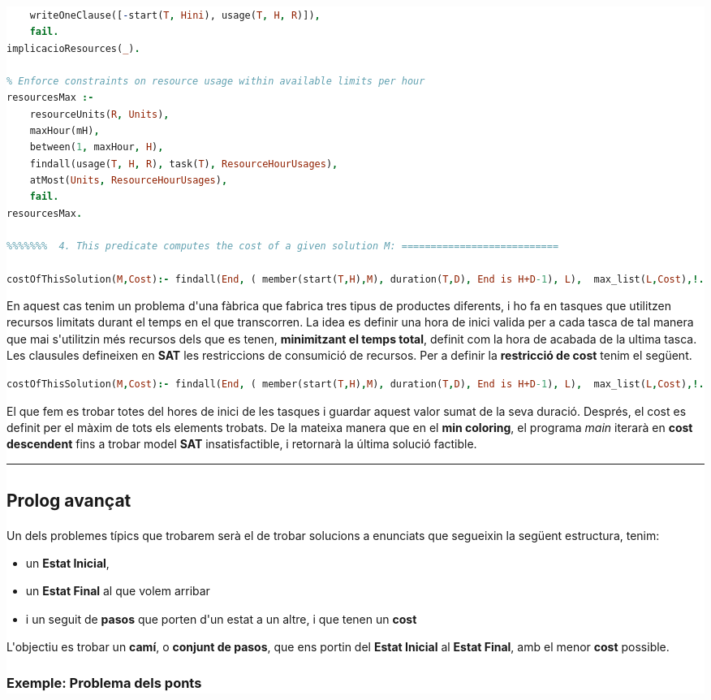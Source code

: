 ```prolog
    writeOneClause([-start(T, Hini), usage(T, H, R)]),
    fail.
implicacioResources(_).

% Enforce constraints on resource usage within available limits per hour
resourcesMax :-
    resourceUnits(R, Units),
    maxHour(mH),
    between(1, maxHour, H),
    findall(usage(T, H, R), task(T), ResourceHourUsages),
    atMost(Units, ResourceHourUsages),
    fail.
resourcesMax.

%%%%%%%  4. This predicate computes the cost of a given solution M: ===========================

costOfThisSolution(M,Cost):- findall(End, ( member(start(T,H),M), duration(T,D), End is H+D-1), L),  max_list(L,Cost),!.
```

En aquest cas tenim un problema d'una fàbrica que fabrica tres tipus de productes diferents, i ho fa en tasques que utilitzen recursos limitats durant el temps en el que transcorren. La idea es definir una hora de inici valida per a cada tasca de tal manera que mai s'utilitzin més recursos dels que es tenen, **minimitzant el temps total**, definit com la hora de acabada de la ultima tasca. Les clausules defineixen en **SAT** les restriccions de consumició de recursos. Per a definir la **restricció de cost** tenim el següent.

```prolog
costOfThisSolution(M,Cost):- findall(End, ( member(start(T,H),M), duration(T,D), End is H+D-1), L),  max_list(L,Cost),!.
```

El que fem es trobar totes del hores de inici de les tasques i guardar aquest valor sumat de la seva duració. Després, el cost es definit per el màxim de tots els elements trobats. De la mateixa manera que en el **min coloring**, el programa *main* iterarà en **cost descendent** fins a trobar model **SAT** insatisfactible, i retornarà la última solució factible.

---

## Prolog avançat

Un dels problemes típics que trobarem serà el de trobar solucions a enunciats que segueixin la següent estructura, tenim:

+ un **Estat Inicial**, 

+ un **Estat Final** al que volem arribar

+ i un seguit de **pasos** que porten d'un estat a un altre, i que tenen un **cost**

L'objectiu es trobar un **camí**, o **conjunt de pasos**, que ens portin del **Estat Inicial** al **Estat Final**, amb el menor **cost** possible.

### Exemple: Problema dels ponts
